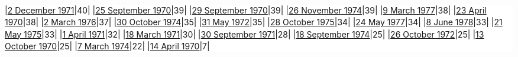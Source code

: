 |[2 December 1971](https://historichansard.net/hofreps/1971/19711202_reps_27_hor75/)|40|
|[25 September 1970](https://historichansard.net/hofreps/1970/19700925_reps_27_hor69/)|39|
|[29 September 1970](https://historichansard.net/hofreps/1970/19700929_reps_27_hor70/)|39|
|[26 November 1974](https://historichansard.net/hofreps/1974/19741126_reps_29_hor92/)|39|
|[9 March 1977](https://historichansard.net/hofreps/1977/19770309_reps_30_hor104/)|38|
|[23 April 1970](https://historichansard.net/hofreps/1970/19700423_reps_27_hor67/)|38|
|[2 March 1976](https://historichansard.net/hofreps/1976/19760302_reps_30_hor98/)|37|
|[30 October 1974](https://historichansard.net/hofreps/1974/19741030_reps_29_hor91/)|35|
|[31 May 1972](https://historichansard.net/hofreps/1972/19720531_reps_27_hor78/)|35|
|[28 October 1975](https://historichansard.net/hofreps/1975/19751028_reps_29_hor97/)|34|
|[24 May 1977](https://historichansard.net/hofreps/1977/19770524_reps_30_hor105/)|34|
|[8 June 1978](https://historichansard.net/hofreps/1978/19780608_reps_31_hor109/)|33|
|[21 May 1975](https://historichansard.net/hofreps/1975/19750521_reps_29_hor95/)|33|
|[1 April 1971](https://historichansard.net/hofreps/1971/19710401_reps_27_hor71/)|32|
|[18 March 1971](https://historichansard.net/hofreps/1971/19710318_reps_27_hor71/)|30|
|[30 September 1971](https://historichansard.net/hofreps/1971/19710930_reps_27_hor74/)|28|
|[18 September 1974](https://historichansard.net/hofreps/1974/19740918_reps_29_hor90/)|25|
|[26 October 1972](https://historichansard.net/hofreps/1972/19721026_reps_27_hor81/)|25|
|[13 October 1970](https://historichansard.net/hofreps/1970/19701013_reps_27_hor70/)|25|
|[7 March 1974](https://historichansard.net/hofreps/1974/19740307_reps_28_hor88/)|22|
|[14 April 1970](https://historichansard.net/hofreps/1970/19700414_reps_27_hor66/)|7|
